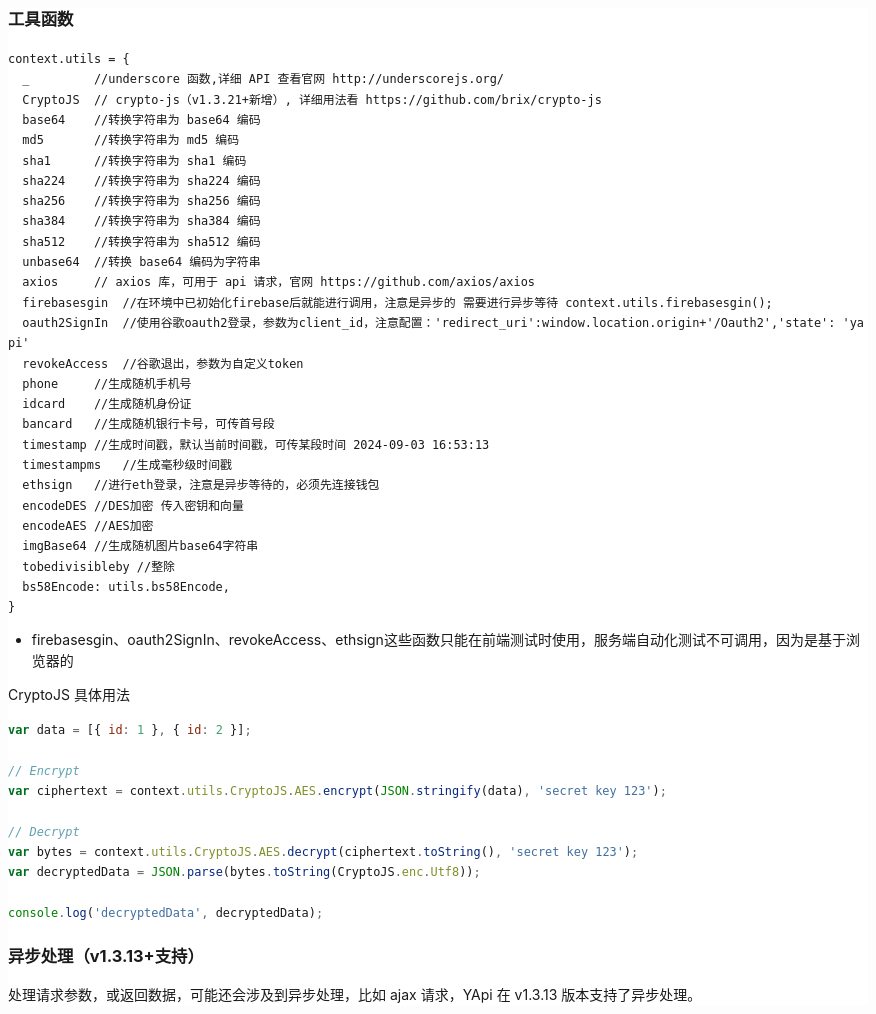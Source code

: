 ### 工具函数

```
context.utils = {
  _         //underscore 函数,详细 API 查看官网 http://underscorejs.org/
  CryptoJS  // crypto-js（v1.3.21+新增）, 详细用法看 https://github.com/brix/crypto-js
  base64    //转换字符串为 base64 编码
  md5       //转换字符串为 md5 编码
  sha1      //转换字符串为 sha1 编码
  sha224    //转换字符串为 sha224 编码
  sha256    //转换字符串为 sha256 编码
  sha384    //转换字符串为 sha384 编码
  sha512    //转换字符串为 sha512 编码
  unbase64  //转换 base64 编码为字符串  
  axios     // axios 库，可用于 api 请求，官网 https://github.com/axios/axios
  firebasesgin  //在环境中已初始化firebase后就能进行调用，注意是异步的 需要进行异步等待 context.utils.firebasesgin();
  oauth2SignIn  //使用谷歌oauth2登录，参数为client_id，注意配置：'redirect_uri':window.location.origin+'/Oauth2','state': 'yapi'
  revokeAccess  //谷歌退出，参数为自定义token
  phone     //生成随机手机号
  idcard    //生成随机身份证
  bancard   //生成随机银行卡号，可传首号段
  timestamp //生成时间戳，默认当前时间戳，可传某段时间 2024-09-03 16:53:13 
  timestampms   //生成毫秒级时间戳
  ethsign   //进行eth登录，注意是异步等待的，必须先连接钱包
  encodeDES //DES加密 传入密钥和向量
  encodeAES //AES加密
  imgBase64 //生成随机图片base64字符串
  tobedivisibleby //整除
  bs58Encode: utils.bs58Encode,
}
```
- firebasesgin、oauth2SignIn、revokeAccess、ethsign这些函数只能在前端测试时使用，服务端自动化测试不可调用，因为是基于浏览器的

CryptoJS 具体用法

```javascript
var data = [{ id: 1 }, { id: 2 }];

// Encrypt
var ciphertext = context.utils.CryptoJS.AES.encrypt(JSON.stringify(data), 'secret key 123');

// Decrypt
var bytes = context.utils.CryptoJS.AES.decrypt(ciphertext.toString(), 'secret key 123');
var decryptedData = JSON.parse(bytes.toString(CryptoJS.enc.Utf8));

console.log('decryptedData', decryptedData);
```

### 异步处理（v1.3.13+支持）

处理请求参数，或返回数据，可能还会涉及到异步处理，比如 ajax 请求，YApi 在 v1.3.13 版本支持了异步处理。
